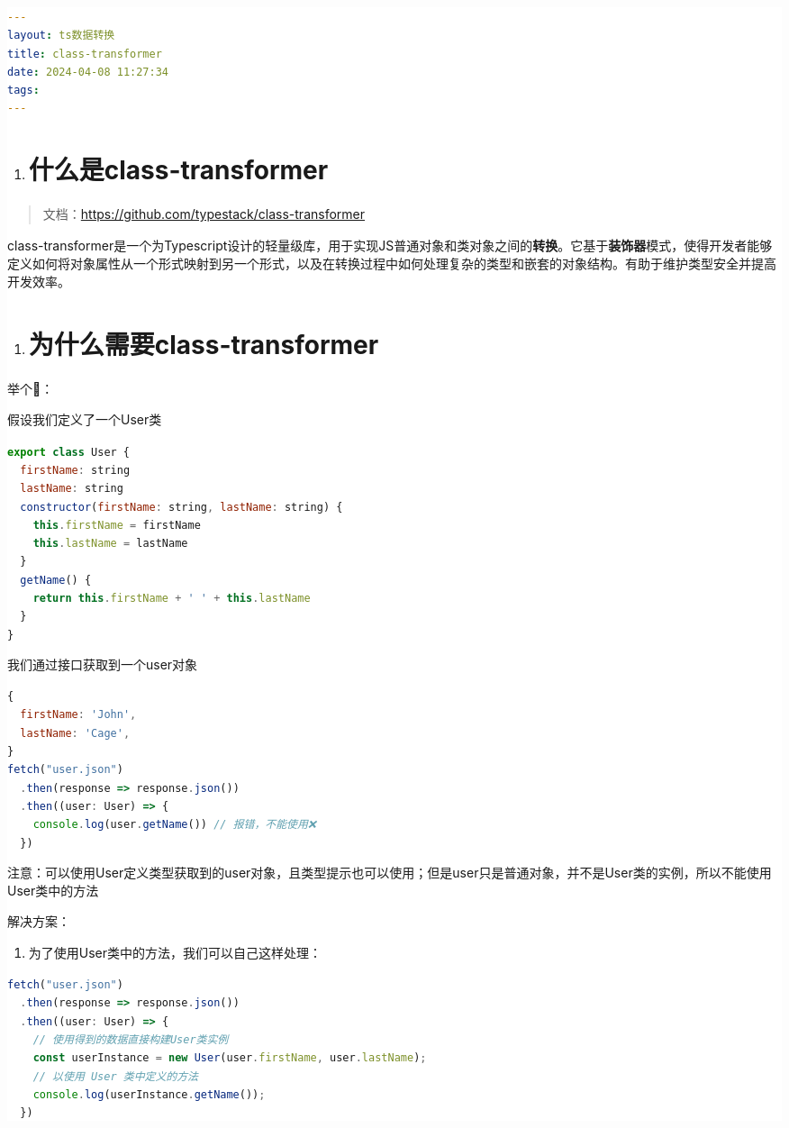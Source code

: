```yaml
---
layout: ts数据转换
title: class-transformer
date: 2024-04-08 11:27:34
tags:
---
```


1. # **什么是class-transformer**

> 文档：https://github.com/typestack/class-transformer

class-transformer是一个为Typescript设计的轻量级库，用于实现JS普通对象和类对象之间的**转换**。它基于**装饰器**模式，使得开发者能够定义如何将对象属性从一个形式映射到另一个形式，以及在转换过程中如何处理复杂的类型和嵌套的对象结构。有助于维护类型安全并提高开发效率。

1. # **为什么需要class-transformer**

举个🌰：

假设我们定义了一个User类

```JavaScript
export class User {
  firstName: string
  lastName: string
  constructor(firstName: string, lastName: string) {
    this.firstName = firstName
    this.lastName = lastName
  }
  getName() {
    return this.firstName + ' ' + this.lastName
  }
}
```

我们通过接口获取到一个user对象

```JavaScript
{
  firstName: 'John',
  lastName: 'Cage',
}
fetch("user.json")
  .then(response => response.json())
  .then((user: User) => {
    console.log(user.getName()) // 报错，不能使用❌
  })
```

注意：可以使用User定义类型获取到的user对象，且类型提示也可以使用；但是user只是普通对象，并不是User类的实例，所以不能使用User类中的方法

解决方案：

1. 为了使用User类中的方法，我们可以自己这样处理：

```JavaScript
fetch("user.json")
  .then(response => response.json())
  .then((user: User) => {
    // 使用得到的数据直接构建User类实例
    const userInstance = new User(user.firstName, user.lastName);
    // 以使用 User 类中定义的方法
    console.log(userInstance.getName());
  })
```
